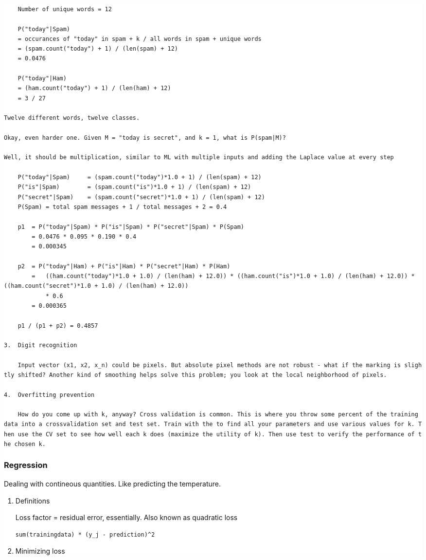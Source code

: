 		Number of unique words = 12

		P("today"|Spam)
		= occurances of "today" in spam + k / all words in spam + unique words
		= (spam.count("today") + 1) / (len(spam) + 12)
		= 0.0476

		P("today"|Ham) 
		= (ham.count("today") + 1) / (len(ham) + 12)
		= 3 / 27

	Twelve different words, twelve classes.

	Okay, even harder one. Given M = "today is secret", and k = 1, what is P(spam|M)?

	Well, it should be multiplication, similar to ML with multiple inputs and adding the Laplace value at every step
		
		P("today"|Spam) 	= (spam.count("today")*1.0 + 1) / (len(spam) + 12)
		P("is"|Spam) 		= (spam.count("is")*1.0 + 1) / (len(spam) + 12)
		P("secret"|Spam) 	= (spam.count("secret")*1.0 + 1) / (len(spam) + 12) 
		P(Spam) = total spam messages + 1 / total messages + 2 = 0.4

		p1 	= P("today"|Spam) * P("is"|Spam) * P("secret"|Spam) * P(Spam)
			= 0.0476 * 0.095 * 0.190 * 0.4
			= 0.000345

		p2 	= P("today"|Ham) + P("is"|Ham) * P("secret"|Ham) * P(Ham)
			= 	((ham.count("today")*1.0 + 1.0) / (len(ham) + 12.0)) * ((ham.count("is")*1.0 + 1.0) / (len(ham) + 12.0)) * ((ham.count("secret")*1.0 + 1.0) / (len(ham) + 12.0)) 
				* 0.6
			= 0.000365

		p1 / (p1 + p2) = 0.4857

	3.	Digit recognition

		Input vector (x1, x2, x_n) could be pixels. But absolute pixel methods are not robust - what if the marking is slightly shifted? Another kind of smoothing helps solve this problem; you look at the local neighborhood of pixels.

	4.	Overfitting prevention

		How do you come up with k, anyway? Cross validation is common. This is where you throw some percent of the training data into a crossvalidation set and test set. Train with the to find all your parameters and use various values for k. Then use the CV set to see how well each k does (maximize the utility of k). Then use test to verify the performance of the chosen k.

###	Regression

Dealing with contineous quantities. Like predicting the temperature.

1. 	Definitions
	
	Loss factor = residual error, essentially. Also known as quadratic loss

		sum(trainingdata) * (y_j - prediction)^2

2.	Minimizing loss
